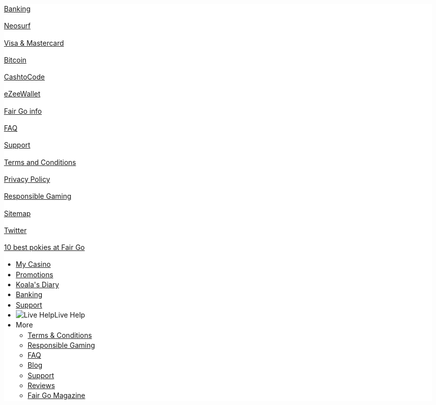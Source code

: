 [Banking](https://www.fairgoplus.com/banking "banking")

[Neosurf](https://www.fairgoplus.com/neosurf "neosurf")

[Visa & Mastercard](https://www.fairgoplus.com/visa-mastercard "mastercard")

[Bitcoin](https://www.fairgoplus.com/bitcoin "bitcoin")

[CashtoCode](https://www.fairgoplus.com/cashtocode "bitcoin")

[eZeeWallet](https://www.fairgoplus.com/ezeewallet-payment "eZeeWallet")

[Fair Go info](https://fairgo.info/ "Fair Go info")

[FAQ](https://www.fairgoplus.com/faq "FAQ")

[Support](https://www.fairgoplus.com/support "support")

[Terms and Conditions](https://www.fairgoplus.com/terms-conditions "terms and conditions")

[Privacy Policy](https://www.fairgoplus.com/privacy-policy "privacy policy")

[Responsible Gaming](https://www.fairgoplus.com/responsible-gambling "responsible gaming")

[Sitemap](https://www.fairgoplus.com/sitemap "sitemap")

[Twitter](https://twitter.com/FairGoCasino "Follow us on Twitter")

[10 best pokies at Fair Go](https://www.fairgoplus.com/10-free-pokies-at-fair-go-casino "Follow us on Twitter")

* [My Casino](https://www.fairgoplus.com/au)
* [Promotions](https://www.fairgoplus.com/promotions)
* [Koala's Diary](https://www.fairgoplus.com/koaladiary)
* [Banking](https://www.fairgoplus.com/banking)
* [Support](https://www.fairgoplus.com/support)
* ![Live Help](/images/livehelp-icon.png)Live Help
* More
    * [Terms & Conditions](https://www.fairgoplus.com/terms-conditions)
    * [Responsible Gaming](https://www.fairgoplus.com/responsible-gambling)
    * [FAQ](https://www.fairgoplus.com/faq)
    * [Blog](https://www.fairgoplus.com/blog)
    * [Support](https://www.fairgoplus.com/support)
    * [Reviews](https://www.fairgoplus.com/reviews)
    * [Fair Go Magazine](https://www.fairgoplus.com/fairgo-x)